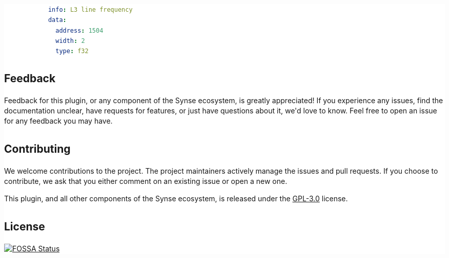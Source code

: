 ```yaml
            info: L3 line frequency
            data:
              address: 1504
              width: 2
              type: f32
```


## Feedback
Feedback for this plugin, or any component of the Synse ecosystem, is greatly appreciated!
If you experience any issues, find the documentation unclear, have requests for features,
or just have questions about it, we'd love to know. Feel free to open an issue for any
feedback you may have.

## Contributing
We welcome contributions to the project. The project maintainers actively manage the issues
and pull requests. If you choose to contribute, we ask that you either comment on an existing
issue or open a new one.

This plugin, and all other components of the Synse ecosystem, is released under the
[GPL-3.0](LICENSE) license.


[plugin-dockerhub]: https://hub.docker.com/r/vaporio/modbus-ip-plugin
[plugin-release]: https://github.com/vapor-ware/synse-modbus-ip-plugin/releases
[sdk-docs]: http://synse-sdk.readthedocs.io/en/latest/user/configuration.html


## License
[![FOSSA Status](https://app.fossa.io/api/projects/git%2Bgithub.com%2Fvapor-ware%2Fsynse-modbus-ip-plugin.svg?type=large)](https://app.fossa.io/projects/git%2Bgithub.com%2Fvapor-ware%2Fsynse-modbus-ip-plugin?ref=badge_large)